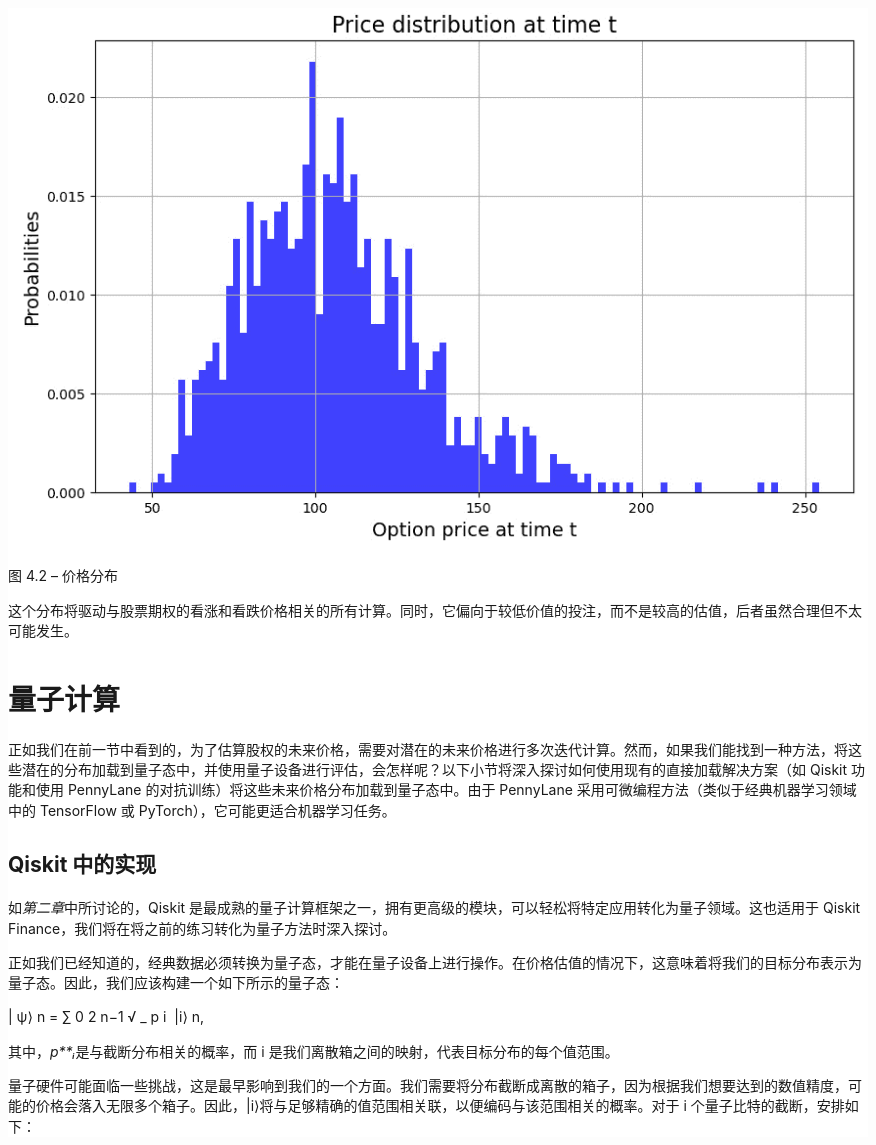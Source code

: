![图 4.2 – 价格分布](img/B19146_04_002.jpg)

图 4.2 – 价格分布

这个分布将驱动与股票期权的看涨和看跌价格相关的所有计算。同时，它偏向于较低价值的投注，而不是较高的估值，后者虽然合理但不太可能发生。

# 量子计算

正如我们在前一节中看到的，为了估算股权的未来价格，需要对潜在的未来价格进行多次迭代计算。然而，如果我们能找到一种方法，将这些潜在的分布加载到量子态中，并使用量子设备进行评估，会怎样呢？以下小节将深入探讨如何使用现有的直接加载解决方案（如 Qiskit 功能和使用 PennyLane 的对抗训练）将这些未来价格分布加载到量子态中。由于 PennyLane 采用可微编程方法（类似于经典机器学习领域中的 TensorFlow 或 PyTorch），它可能更适合机器学习任务。

## Qiskit 中的实现

如*第二章*中所讨论的，Qiskit 是最成熟的量子计算框架之一，拥有更高级的模块，可以轻松将特定应用转化为量子领域。这也适用于 Qiskit Finance，我们将在将之前的练习转化为量子方法时深入探讨。

正如我们已经知道的，经典数据必须转换为量子态，才能在量子设备上进行操作。在价格估值的情况下，这意味着将我们的目标分布表示为量子态。因此，我们应该构建一个如下所示的量子态：

| ψ⟩ n = ∑ 0 2 n−1 √ _ p i  |i⟩ n,

其中，*p**ᵢ*是与截断分布相关的概率，而 i 是我们离散箱之间的映射，代表目标分布的每个值范围。

量子硬件可能面临一些挑战，这是最早影响到我们的一个方面。我们需要将分布截断成离散的箱子，因为根据我们想要达到的数值精度，可能的价格会落入无限多个箱子。因此，|i⟩将与足够精确的值范围相关联，以便编码与该范围相关的概率。对于 i 个量子比特的截断，安排如下：
